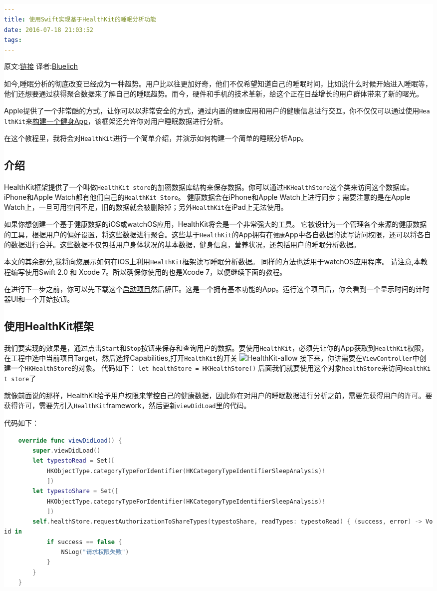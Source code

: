 ```yaml
---
title: 使用Swift实现基于HealthKit的睡眠分析功能
date: 2016-07-18 21:03:52
tags:
---
```


原文:[链接][1]
译者:[Bluelich][2]

如今,睡眠分析的彻底改变已经成为一种趋势。用户比以往更加好奇，他们不仅希望知道自己的睡眠时间，比如说什么时候开始进入睡眠等，他们还想要通过获得聚合数据来了解自己的睡眠趋势。而今，硬件和手机的技术革新，给这个正在日益增长的用户群体带来了新的曙光。

Apple提供了一个非常酷的方式，让你可以以非常安全的方式，通过内置的`健康`应用和用户的健康信息进行交互。你不仅仅可以通过使用`HealthKit`来[构建一个健身App][3]，该框架还允许你对用户睡眠数据进行分析。

在这个教程里，我将会对`HealthKit`进行一个简单介绍，并演示如何构建一个简单的睡眠分析App。

## 介绍

HealthKit框架提供了一个叫做`HealthKit store`的加密数据库结构来保存数据。你可以通过`HKHealthStore`这个类来访问这个数据库。 iPhone和Apple Watch都有他们自己的`HealthKit Store`。 健康数据会在iPhone和Apple Watch上进行同步；需要注意的是在Apple Watch上，一旦可用空间不足，旧的数据就会被删除掉；另外`HealthKit`在iPad上无法使用。

如果你想创建一个基于健康数据的iOS或watchOS应用，HealthKit将会是一个非常强大的工具。 
它被设计为一个管理各个来源的健康数据的工具，根据用户的偏好设置，将这些数据进行聚合。这些基于`HealthKit`的App拥有在`健康`App中各自数据的读写访问权限，还可以将各自的数据进行合并。这些数据不仅包括用户身体状况的基本数据，健身信息，营养状况，还包括用户的睡眠分析数据。

本文的其余部分,我将向您展示如何在iOS上利用`HealthKit`框架读写睡眠分析数据。 同样的方法也适用于watchOS应用程序。 请注意,本教程编写使用Swift 2.0 和 Xcode 7。所以确保你使用的也是Xcode 7，以便继续下面的教程。

在进行下一步之前，你可以先下载这个[启动项目][4]然后解压。这是一个拥有基本功能的App。运行这个项目后，你会看到一个显示时间的计时器UI和一个开始按钮。

## 使用HealthKit框架

我们要实现的效果是，通过点击`Start`和`Stop`按钮来保存和查询用户的数据。要使用`HealthKit`，必须先让你的App获取到`HealthKit`权限，在工程中选中当前项目Target，然后选择Capabilities,打开`HealthKit`的开关
![HealthKit-allow][image-1]
接下来，你讲需要在`ViewController`中创建一个`HKHealthStore`的对象。
代码如下：
`let healthStore = HKHealthStore()`
后面我们就要使用这个对象`healthStore`来访问`HealthKit store`了

就像前面说的那样，HealthKit给予用户权限来掌控自己的健康数据，因此你在对用户的睡眠数据进行分析之前，需要先获得用户的许可。要获得许可，需要先引入`HealthKit`framework，然后更新`viewDidLoad`里的代码。

代码如下：
```swift
	override func viewDidLoad() {
	    super.viewDidLoad()
	    let typestoRead = Set([
	        HKObjectType.categoryTypeForIdentifier(HKCategoryTypeIdentifierSleepAnalysis)!
	        ])
	    let typestoShare = Set([
	        HKObjectType.categoryTypeForIdentifier(HKCategoryTypeIdentifierSleepAnalysis)!
	        ])
	    self.healthStore.requestAuthorizationToShareTypes(typestoShare, readTypes: typestoRead) { (success, error) -> Void in
	        if success == false {
	            NSLog("请求权限失败")
	        }
	    }
	}
```


[1]:	http://www.appcoda.com/sleep-analysis-healthkit/
[2]:	http://weibo.com/u/1376767097
[3]:	https://www.appcoda.com/healthkit-introduction/
[4]:	https://github.com/appcoda/SleepAnalysis/blob/master/SleepAnalysisStarter.zip?raw=true
[5]:	https://developer.apple.com/library/ios/documentation/HealthKit/Reference/HealthKit_Constants/index.html#//apple_ref/doc/uid/TP40014710
[6]:	https://github.com/appcoda/SleepAnalysis
[image-1]:	http://www.appcoda.com/wp-content/uploads/2016/05/HealthKit-allow-1024x640.png
[image-2]:	http://www.appcoda.com/wp-content/uploads/2016/05/Health-App-Permission.png
[image-3]:	http://www.appcoda.com/wp-content/uploads/2016/05/record_sleep_data-1024x525.png
[image-4]:	http://www.appcoda.com/wp-content/uploads/2016/06/sleep-analysis-test-1024x725.png